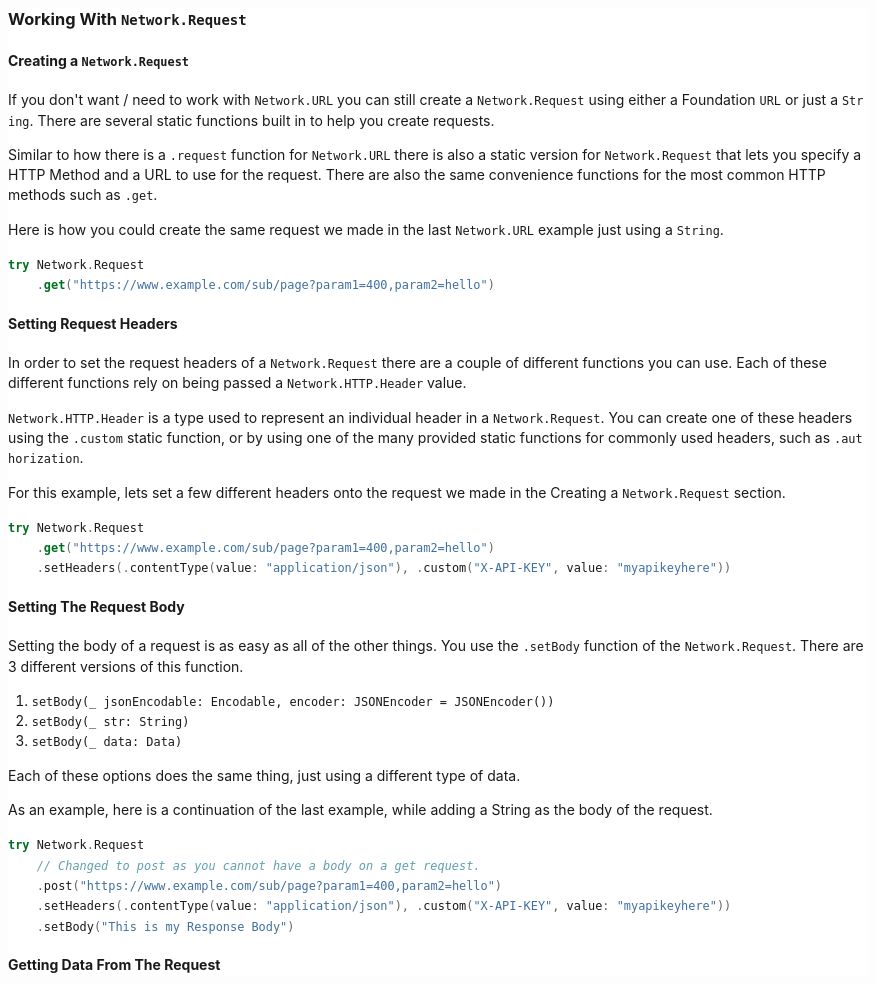 ### Working With `Network.Request`

#### Creating a `Network.Request`
If you don't want / need to work with `Network.URL` you can still create a `Network.Request` using either a Foundation `URL` or just a `String`. There are several static functions built in to help you create requests.

Similar to how there is a `.request` function for `Network.URL` there is also a static version for `Network.Request` that lets you specify a HTTP Method and a URL to use for the request. There are also the same convenience functions for the most common HTTP methods such as `.get`.

Here is how you could create the same request we made in the last `Network.URL` example just using a `String`.

```swift
try Network.Request
    .get("https://www.example.com/sub/page?param1=400,param2=hello")
```

#### Setting Request Headers
In order to set the request headers of a `Network.Request` there are a couple of different functions you can use. Each of these different functions rely on being passed a `Network.HTTP.Header` value.

`Network.HTTP.Header` is a type used to represent an individual header in a `Network.Request`. You can create one of these headers using the `.custom` static function, or by using one of the many provided static functions for commonly used headers, such as `.authorization`.

For this example, lets set a few different headers onto the request we made in the Creating a `Network.Request` section.

```swift
try Network.Request
    .get("https://www.example.com/sub/page?param1=400,param2=hello")
    .setHeaders(.contentType(value: "application/json"), .custom("X-API-KEY", value: "myapikeyhere"))
```
#### Setting The Request Body
Setting the body of a request is as easy as all of the other things. You use the `.setBody` function of the `Network.Request`. There are 3 different versions of this function.

1. `setBody(_ jsonEncodable: Encodable, encoder: JSONEncoder = JSONEncoder())`
2. `setBody(_ str: String)`
3. `setBody(_ data: Data)`

Each of these options does the same thing, just using a different type of data.

As an example, here is a continuation of the last example, while adding a String as the body of the request.

```swift
try Network.Request
    // Changed to post as you cannot have a body on a get request.
    .post("https://www.example.com/sub/page?param1=400,param2=hello")
    .setHeaders(.contentType(value: "application/json"), .custom("X-API-KEY", value: "myapikeyhere"))
    .setBody("This is my Response Body")
```
#### Getting Data From The Request
